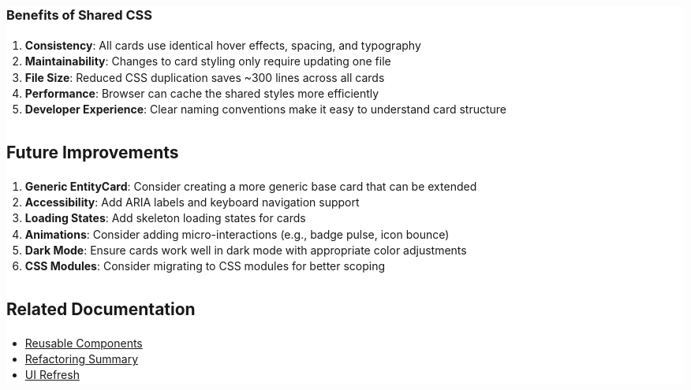 ### Benefits of Shared CSS

1. **Consistency**: All cards use identical hover effects, spacing, and typography
2. **Maintainability**: Changes to card styling only require updating one file
3. **File Size**: Reduced CSS duplication saves ~300 lines across all cards
4. **Performance**: Browser can cache the shared styles more efficiently
5. **Developer Experience**: Clear naming conventions make it easy to understand card structure

## Future Improvements

1. **Generic EntityCard**: Consider creating a more generic base card that can be extended
2. **Accessibility**: Add ARIA labels and keyboard navigation support
3. **Loading States**: Add skeleton loading states for cards
4. **Animations**: Consider adding micro-interactions (e.g., badge pulse, icon bounce)
5. **Dark Mode**: Ensure cards work well in dark mode with appropriate color adjustments
6. **CSS Modules**: Consider migrating to CSS modules for better scoping

## Related Documentation
- [Reusable Components](./REUSABLE_COMPONENTS.md)
- [Refactoring Summary](./REFACTORING_SUMMARY.md)
- [UI Refresh](./UI_REFRESH.md)

